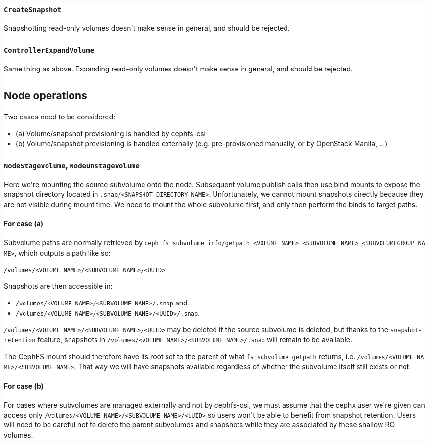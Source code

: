 ### `CreateSnapshot`

Snapshotting read-only volumes doesn't make sense in general, and should
be rejected.

### `ControllerExpandVolume`

Same thing as above. Expanding read-only volumes doesn't make sense in general,
and should be rejected.

## Node operations

Two cases need to be considered:

* (a) Volume/snapshot provisioning is handled by cephfs-csi
* (b) Volume/snapshot provisioning is handled externally (e.g. pre-provisioned
  manually, or by OpenStack Manila, ...)

### `NodeStageVolume`, `NodeUnstageVolume`

Here we're mounting the source subvolume onto the node. Subsequent volume
publish calls then use bind mounts to expose the snapshot directory located in
`.snap/<SNAPSHOT DIRECTORY NAME>`. Unfortunately, we cannot mount snapshots
directly because they are not visible during mount time. We need to mount the
whole subvolume first, and only then perform the binds to target paths.

#### For case (a)

Subvolume paths are normally retrieved by
`ceph fs subvolume info/getpath <VOLUME NAME> <SUBVOLUME NAME> <SUBVOLUMEGROUP NAME>`,
which outputs a path like so:

```
/volumes/<VOLUME NAME>/<SUBVOLUME NAME>/<UUID>
```

Snapshots are then accessible in:

* `/volumes/<VOLUME NAME>/<SUBVOLUME NAME>/.snap` and
* `/volumes/<VOLUME NAME>/<SUBVOLUME NAME>/<UUID>/.snap`.

`/volumes/<VOLUME NAME>/<SUBVOLUME NAME>/<UUID>` may be deleted if the source
subvolume is deleted, but thanks to the `snapshot-retention` feature, snapshots
in `/volumes/<VOLUME NAME>/<SUBVOLUME NAME>/.snap` will remain to be available.

The CephFS mount should therefore have its root set to the parent of what
`fs subvolume getpath` returns, i.e. `/volumes/<VOLUME NAME>/<SUBVOLUME NAME>`.
That way we will have snapshots available regardless of whether the subvolume
itself still exists or not.

#### For case (b)

For cases where subvolumes are managed externally and not by cephfs-csi, we
must assume that the cephx user we're given can access only
`/volumes/<VOLUME NAME>/<SUBVOLUME NAME>/<UUID>` so users won't be able to
benefit from snapshot retention. Users will need to be careful not to delete
the parent subvolumes and snapshots while they are associated by these shallow
RO volumes.
